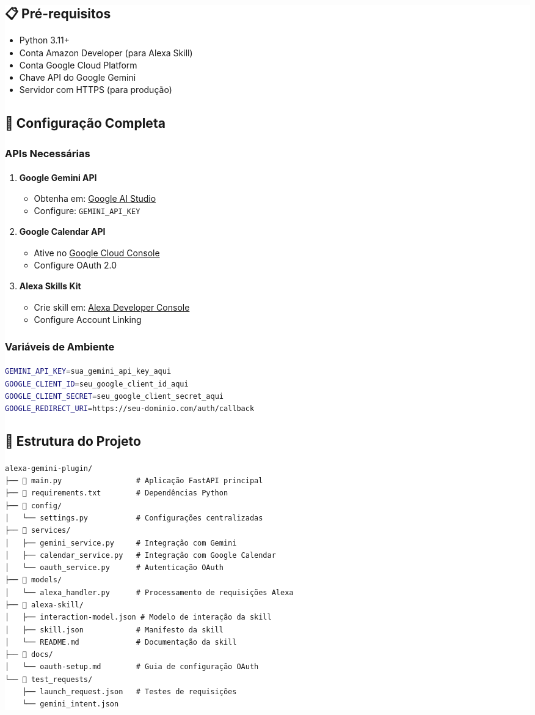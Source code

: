 ## 📋 Pré-requisitos

- Python 3.11+
- Conta Amazon Developer (para Alexa Skill)
- Conta Google Cloud Platform
- Chave API do Google Gemini
- Servidor com HTTPS (para produção)

## 🔧 Configuração Completa

### APIs Necessárias

1. **Google Gemini API**
   - Obtenha em: [Google AI Studio](https://ai.google.dev/)
   - Configure: `GEMINI_API_KEY`

2. **Google Calendar API**
   - Ative no [Google Cloud Console](https://console.cloud.google.com/)
   - Configure OAuth 2.0

3. **Alexa Skills Kit**
   - Crie skill em: [Alexa Developer Console](https://developer.amazon.com/alexa/console/ask)
   - Configure Account Linking

### Variáveis de Ambiente

```bash
GEMINI_API_KEY=sua_gemini_api_key_aqui
GOOGLE_CLIENT_ID=seu_google_client_id_aqui
GOOGLE_CLIENT_SECRET=seu_google_client_secret_aqui
GOOGLE_REDIRECT_URI=https://seu-dominio.com/auth/callback
```

## 📁 Estrutura do Projeto

```
alexa-gemini-plugin/
├── 📄 main.py                 # Aplicação FastAPI principal
├── 📄 requirements.txt        # Dependências Python
├── 📁 config/
│   └── settings.py           # Configurações centralizadas
├── 📁 services/
│   ├── gemini_service.py     # Integração com Gemini
│   ├── calendar_service.py   # Integração com Google Calendar
│   └── oauth_service.py      # Autenticação OAuth
├── 📁 models/
│   └── alexa_handler.py      # Processamento de requisições Alexa
├── 📁 alexa-skill/
│   ├── interaction-model.json # Modelo de interação da skill
│   ├── skill.json            # Manifesto da skill
│   └── README.md             # Documentação da skill
├── 📁 docs/
│   └── oauth-setup.md        # Guia de configuração OAuth
└── 📁 test_requests/
    ├── launch_request.json   # Testes de requisições
    └── gemini_intent.json
```

